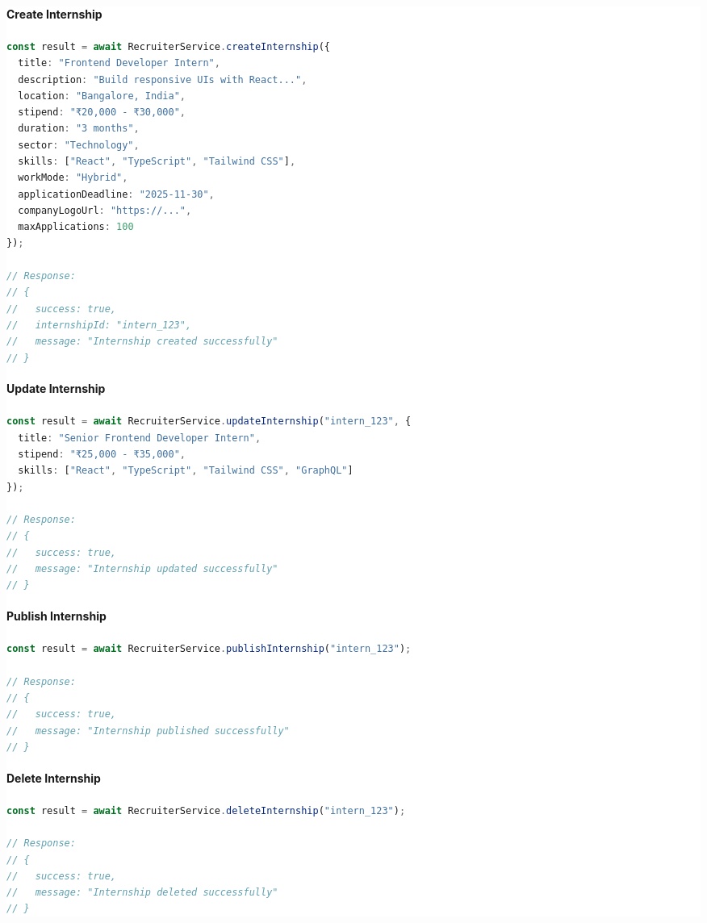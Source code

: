 #### Create Internship
```typescript
const result = await RecruiterService.createInternship({
  title: "Frontend Developer Intern",
  description: "Build responsive UIs with React...",
  location: "Bangalore, India",
  stipend: "₹20,000 - ₹30,000",
  duration: "3 months",
  sector: "Technology",
  skills: ["React", "TypeScript", "Tailwind CSS"],
  workMode: "Hybrid",
  applicationDeadline: "2025-11-30",
  companyLogoUrl: "https://...",
  maxApplications: 100
});

// Response:
// {
//   success: true,
//   internshipId: "intern_123",
//   message: "Internship created successfully"
// }
```

#### Update Internship
```typescript
const result = await RecruiterService.updateInternship("intern_123", {
  title: "Senior Frontend Developer Intern",
  stipend: "₹25,000 - ₹35,000",
  skills: ["React", "TypeScript", "Tailwind CSS", "GraphQL"]
});

// Response:
// {
//   success: true,
//   message: "Internship updated successfully"
// }
```

#### Publish Internship
```typescript
const result = await RecruiterService.publishInternship("intern_123");

// Response:
// {
//   success: true,
//   message: "Internship published successfully"
// }
```

#### Delete Internship
```typescript
const result = await RecruiterService.deleteInternship("intern_123");

// Response:
// {
//   success: true,
//   message: "Internship deleted successfully"
// }
```

